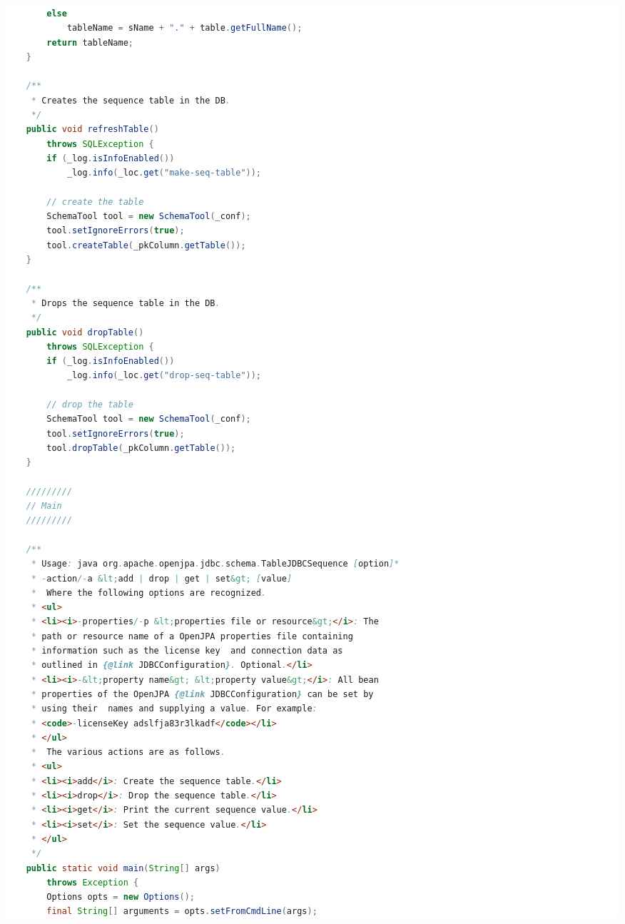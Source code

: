 ```java
        else
            tableName = sName + "." + table.getFullName();
        return tableName;
    }

    /**
     * Creates the sequence table in the DB.
     */
    public void refreshTable()
        throws SQLException {
        if (_log.isInfoEnabled())
            _log.info(_loc.get("make-seq-table"));

        // create the table
        SchemaTool tool = new SchemaTool(_conf);
        tool.setIgnoreErrors(true);
        tool.createTable(_pkColumn.getTable());
    }

    /**
     * Drops the sequence table in the DB.
     */
    public void dropTable()
        throws SQLException {
        if (_log.isInfoEnabled())
            _log.info(_loc.get("drop-seq-table"));

        // drop the table
        SchemaTool tool = new SchemaTool(_conf);
        tool.setIgnoreErrors(true);
        tool.dropTable(_pkColumn.getTable());
    }

    /////////
    // Main
    /////////

    /**
     * Usage: java org.apache.openjpa.jdbc.schema.TableJDBCSequence [option]*
     * -action/-a &lt;add | drop | get | set&gt; [value]
     *  Where the following options are recognized.
     * <ul>
     * <li><i>-properties/-p &lt;properties file or resource&gt;</i>: The
     * path or resource name of a OpenJPA properties file containing
     * information such as the license key	and connection data as
     * outlined in {@link JDBCConfiguration}. Optional.</li>
     * <li><i>-&lt;property name&gt; &lt;property value&gt;</i>: All bean
     * properties of the OpenJPA {@link JDBCConfiguration} can be set by
     * using their	names and supplying a value. For example:
     * <code>-licenseKey adslfja83r3lkadf</code></li>
     * </ul>
     *  The various actions are as follows.
     * <ul>
     * <li><i>add</i>: Create the sequence table.</li>
     * <li><i>drop</i>: Drop the sequence table.</li>
     * <li><i>get</i>: Print the current sequence value.</li>
     * <li><i>set</i>: Set the sequence value.</li>
     * </ul>
     */
    public static void main(String[] args)
        throws Exception {
        Options opts = new Options();
        final String[] arguments = opts.setFromCmdLine(args);
```